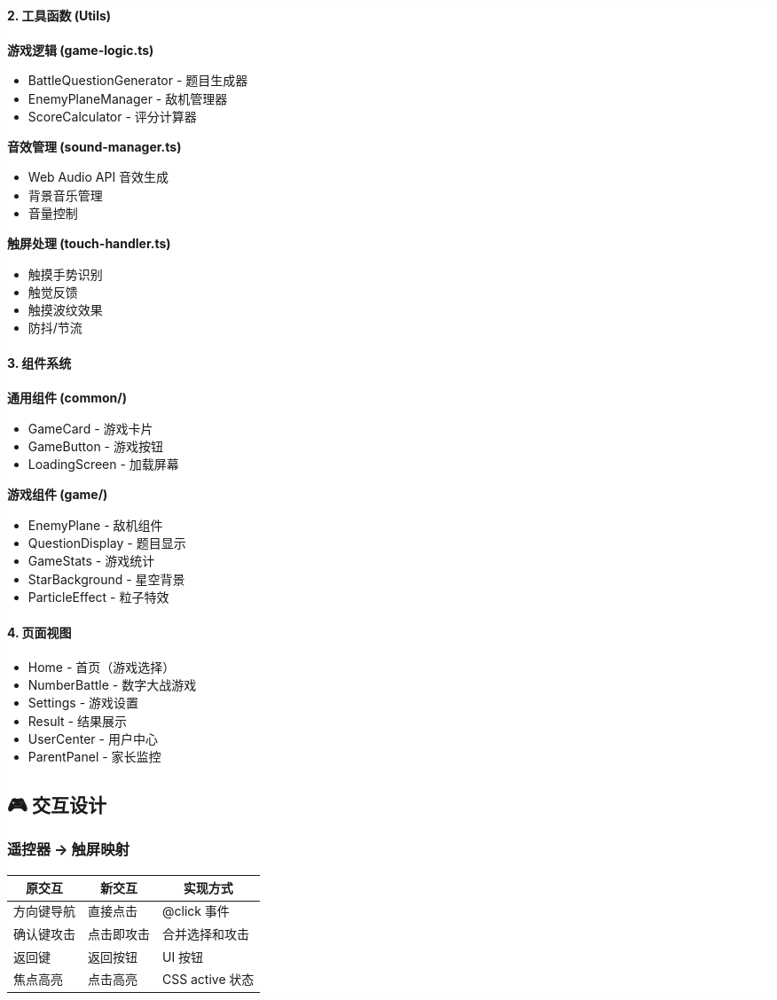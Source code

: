 #### 2. 工具函数 (Utils)

**游戏逻辑 (game-logic.ts)**
- BattleQuestionGenerator - 题目生成器
- EnemyPlaneManager - 敌机管理器
- ScoreCalculator - 评分计算器

**音效管理 (sound-manager.ts)**
- Web Audio API 音效生成
- 背景音乐管理
- 音量控制

**触屏处理 (touch-handler.ts)**
- 触摸手势识别
- 触觉反馈
- 触摸波纹效果
- 防抖/节流

#### 3. 组件系统

**通用组件 (common/)**
- GameCard - 游戏卡片
- GameButton - 游戏按钮
- LoadingScreen - 加载屏幕

**游戏组件 (game/)**
- EnemyPlane - 敌机组件
- QuestionDisplay - 题目显示
- GameStats - 游戏统计
- StarBackground - 星空背景
- ParticleEffect - 粒子特效

#### 4. 页面视图

- Home - 首页（游戏选择）
- NumberBattle - 数字大战游戏
- Settings - 游戏设置
- Result - 结果展示
- UserCenter - 用户中心
- ParentPanel - 家长监控

## 🎮 交互设计

### 遥控器 → 触屏映射

| 原交互 | 新交互 | 实现方式 |
|--------|--------|----------|
| 方向键导航 | 直接点击 | @click 事件 |
| 确认键攻击 | 点击即攻击 | 合并选择和攻击 |
| 返回键 | 返回按钮 | UI 按钮 |
| 焦点高亮 | 点击高亮 | CSS active 状态 |
